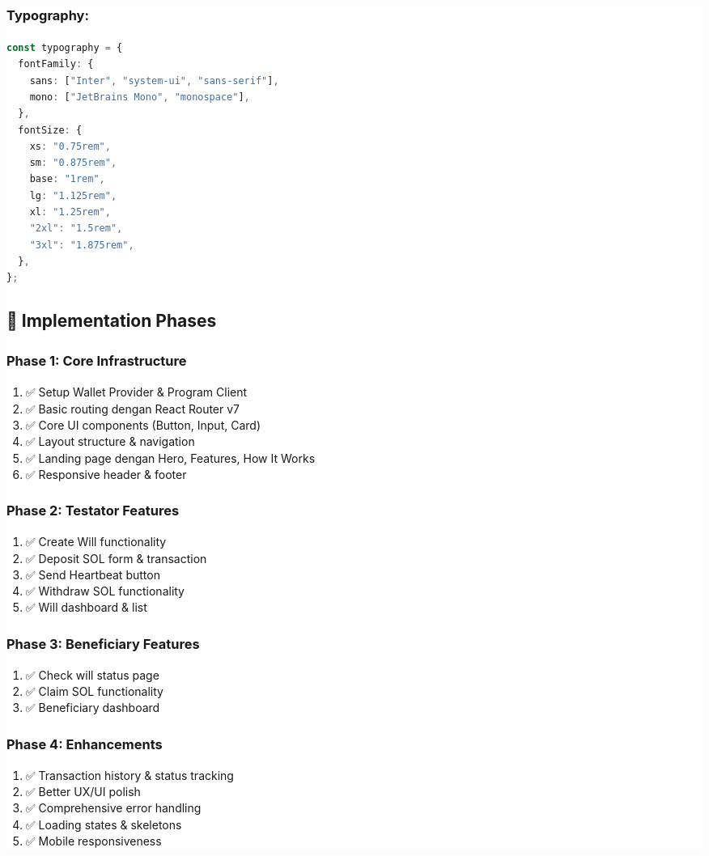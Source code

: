 ### Typography:

```typescript
const typography = {
  fontFamily: {
    sans: ["Inter", "system-ui", "sans-serif"],
    mono: ["JetBrains Mono", "monospace"],
  },
  fontSize: {
    xs: "0.75rem",
    sm: "0.875rem",
    base: "1rem",
    lg: "1.125rem",
    xl: "1.25rem",
    "2xl": "1.5rem",
    "3xl": "1.875rem",
  },
};
```

## 🚀 Implementation Phases

### **Phase 1: Core Infrastructure**

1. ✅ Setup Wallet Provider & Program Client
2. ✅ Basic routing dengan React Router v7
3. ✅ Core UI components (Button, Input, Card)
4. ✅ Layout structure & navigation
5. ✅ Landing page dengan Hero, Features, How It Works
6. ✅ Responsive header & footer

### **Phase 2: Testator Features**

1. ✅ Create Will functionality
2. ✅ Deposit SOL form & transaction
3. ✅ Send Heartbeat button
4. ✅ Withdraw SOL functionality
5. ✅ Will dashboard & list

### **Phase 3: Beneficiary Features**

1. ✅ Check will status page
2. ✅ Claim SOL functionality
3. ✅ Beneficiary dashboard

### **Phase 4: Enhancements**

1. ✅ Transaction history & status tracking
2. ✅ Better UX/UI polish
3. ✅ Comprehensive error handling
4. ✅ Loading states & skeletons
5. ✅ Mobile responsiveness
